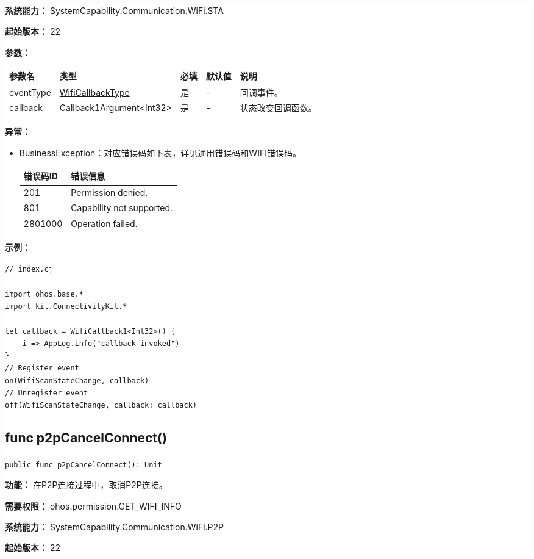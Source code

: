 **系统能力：** SystemCapability.Communication.WiFi.STA

**起始版本：** 22

**参数：**

|参数名|类型|必填|默认值|说明|
|:---|:---|:---|:---|:---|
|eventType|[WifiCallbackType](#enum-wificallbacktype)|是|-|回调事件。|
|callback|[Callback1Argument](../arkinterop/cj-api-callback_invoke.md#class-callback1argument)\<Int32>|是|-|状态改变回调函数。|

**异常：**

- BusinessException：对应错误码如下表，详见[通用错误码](../cj-errorcode-universal.md)和[WIFI错误码](./cj-errorcode-wifi-manager.md)。

  | 错误码ID | 错误信息 |
  | :---- | :--- |
  | 201 | Permission denied. |
  | 801 | Capability not supported. |
  | 2801000 | Operation failed. |

**示例：**



```cangjie
// index.cj

import ohos.base.*
import kit.ConnectivityKit.*

let callback = WifiCallback1<Int32>() {
    i => AppLog.info("callback invoked")
}
// Register event
on(WifiScanStateChange, callback)
// Unregister event
off(WifiScanStateChange, callback: callback)
```

## func p2pCancelConnect()

```cangjie
public func p2pCancelConnect(): Unit
```

**功能：** 在P2P连接过程中，取消P2P连接。

**需要权限：** ohos.permission.GET_WIFI_INFO

**系统能力：** SystemCapability.Communication.WiFi.P2P

**起始版本：** 22

